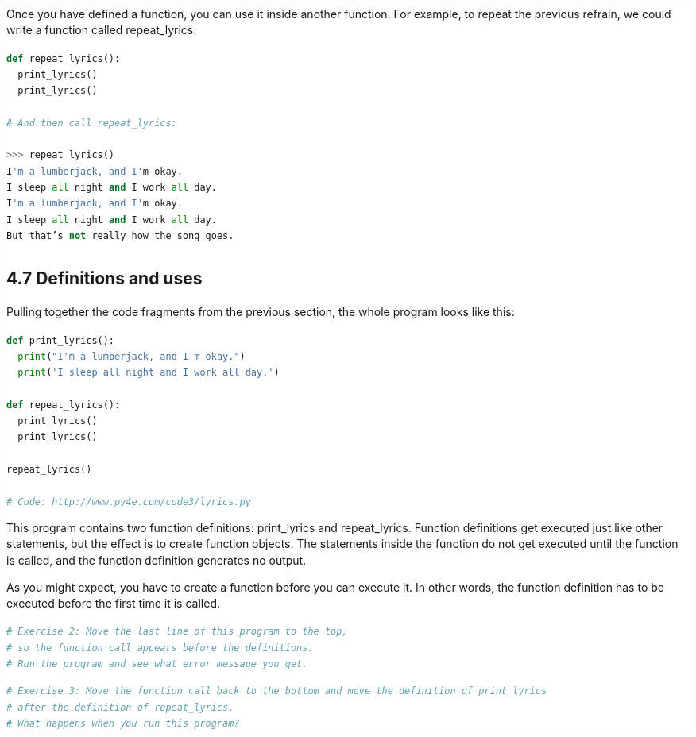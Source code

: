 Once you have defined a function, you can use it inside another function. For example, to repeat the previous refrain, we could write a function called repeat_lyrics:

```python no-exec id=44b46c94-c53d-4dc1-8d40-4a34c445261e
def repeat_lyrics():
  print_lyrics()
  print_lyrics()

# And then call repeat_lyrics:

>>> repeat_lyrics()
I'm a lumberjack, and I'm okay.
I sleep all night and I work all day.
I'm a lumberjack, and I'm okay.
I sleep all night and I work all day.
But that’s not really how the song goes.
```

## 4.7 Definitions and uses

Pulling together the code fragments from the previous section, the whole program looks like this:

```python no-exec id=fe7077fc-f061-463a-b577-bdd953439352
def print_lyrics():
  print("I'm a lumberjack, and I'm okay.")
  print('I sleep all night and I work all day.')

def repeat_lyrics():
  print_lyrics()
  print_lyrics()

repeat_lyrics()

# Code: http://www.py4e.com/code3/lyrics.py
```

This program contains two function definitions: print_lyrics and repeat_lyrics. Function definitions get executed just like other statements, but the effect is to create function objects. The statements inside the function do not get executed until the function is called, and the function definition generates no output.

As you might expect, you have to create a function before you can execute it. In other words, the function definition has to be executed before the first time it is called.

```python id=b079529f-4a8a-42c6-966e-803bdc4837c6
# Exercise 2: Move the last line of this program to the top,
# so the function call appears before the definitions.
# Run the program and see what error message you get.
```

```python id=f6202392-c273-442b-ab57-11ab44595152
# Exercise 3: Move the function call back to the bottom and move the definition of print_lyrics
# after the definition of repeat_lyrics.
# What happens when you run this program?
```

